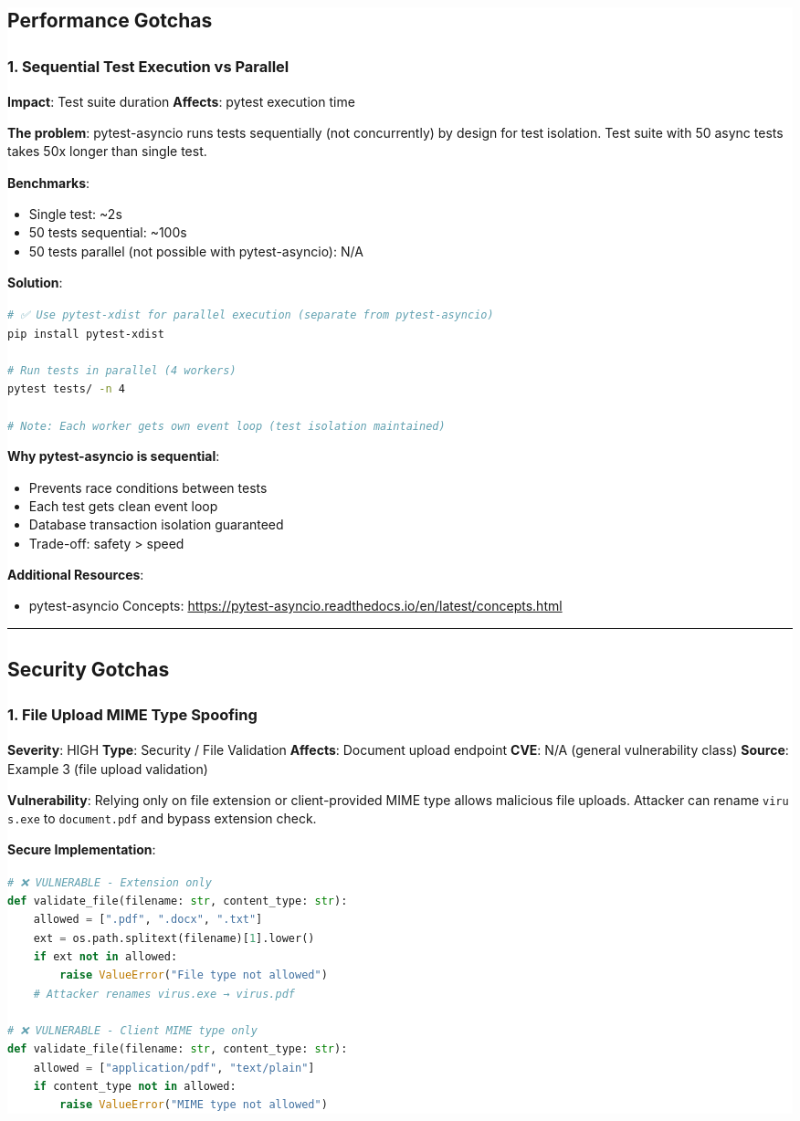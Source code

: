 
## Performance Gotchas

### 1. Sequential Test Execution vs Parallel
**Impact**: Test suite duration
**Affects**: pytest execution time

**The problem**:
pytest-asyncio runs tests sequentially (not concurrently) by design for test isolation. Test suite with 50 async tests takes 50x longer than single test.

**Benchmarks**:
- Single test: ~2s
- 50 tests sequential: ~100s
- 50 tests parallel (not possible with pytest-asyncio): N/A

**Solution**:
```bash
# ✅ Use pytest-xdist for parallel execution (separate from pytest-asyncio)
pip install pytest-xdist

# Run tests in parallel (4 workers)
pytest tests/ -n 4

# Note: Each worker gets own event loop (test isolation maintained)
```

**Why pytest-asyncio is sequential**:
- Prevents race conditions between tests
- Each test gets clean event loop
- Database transaction isolation guaranteed
- Trade-off: safety > speed

**Additional Resources**:
- pytest-asyncio Concepts: https://pytest-asyncio.readthedocs.io/en/latest/concepts.html

---

## Security Gotchas

### 1. File Upload MIME Type Spoofing
**Severity**: HIGH
**Type**: Security / File Validation
**Affects**: Document upload endpoint
**CVE**: N/A (general vulnerability class)
**Source**: Example 3 (file upload validation)

**Vulnerability**:
Relying only on file extension or client-provided MIME type allows malicious file uploads. Attacker can rename `virus.exe` to `document.pdf` and bypass extension check.

**Secure Implementation**:
```python
# ❌ VULNERABLE - Extension only
def validate_file(filename: str, content_type: str):
    allowed = [".pdf", ".docx", ".txt"]
    ext = os.path.splitext(filename)[1].lower()
    if ext not in allowed:
        raise ValueError("File type not allowed")
    # Attacker renames virus.exe → virus.pdf

# ❌ VULNERABLE - Client MIME type only
def validate_file(filename: str, content_type: str):
    allowed = ["application/pdf", "text/plain"]
    if content_type not in allowed:
        raise ValueError("MIME type not allowed")
```